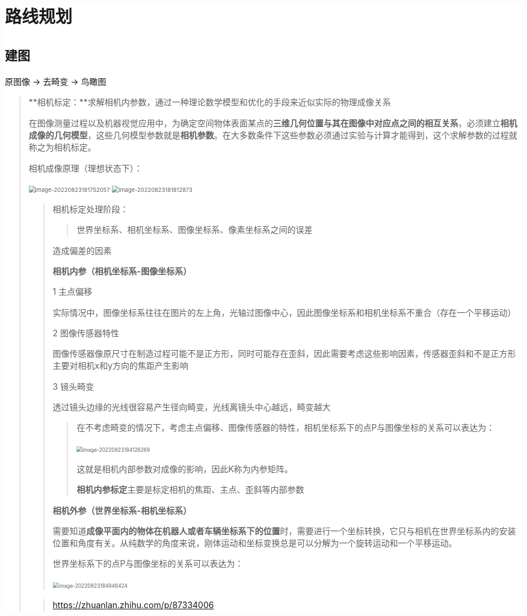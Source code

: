 # 路线规划

## 建图

原图像 → 去畸变 → 鸟瞰图

> **相机标定：**求解相机内参数，通过一种理论数学模型和优化的手段来近似实际的物理成像关系
>
> 在图像测量过程以及机器视觉应用中，为确定空间物体表面某点的**三维几何位置与其在图像中对应点之间的相互关系**，必须建立**相机成像的几何模型**，这些几何模型参数就是**相机参数**。在大多数条件下这些参数必须通过实验与计算才能得到，这个求解参数的过程就称之为相机标定。
>
> 相机成像原理（理想状态下）：
>
> <img src="C:\Users\liufangfei\AppData\Roaming\Typora\typora-user-images\image-20220823181752057.png" alt="image-20220823181752057" style="zoom:67%;" />
>
> <img src="C:\Users\liufangfei\AppData\Roaming\Typora\typora-user-images\image-20220823181812873.png" alt="image-20220823181812873" style="zoom:67%;" />
>
> > 相机标定处理阶段：
> >
> > > 世界坐标系、相机坐标系、图像坐标系、像素坐标系之间的误差
> >
> > 造成偏差的因素
> >
> > **相机内参（相机坐标系-图像坐标系）**
> >
> > 1 主点偏移
> >
> > 实际情况中，图像坐标系往往在图片的左上角，光轴过图像中心，因此图像坐标系和相机坐标系不重合（存在一个平移运动）
> >
> > 2 图像传感器特性
> >
> > 图像传感器像原尺寸在制造过程可能不是正方形，同时可能存在歪斜，因此需要考虑这些影响因素，传感器歪斜和不是正方形主要对相机x和y方向的焦距产生影响
> >
> > 3 镜头畸变
> >
> > 透过镜头边缘的光线很容易产生径向畸变，光线离镜头中心越远，畸变越大
> >
> > > 在不考虑畸变的情况下，考虑主点偏移、图像传感器的特性，相机坐标系下的点P与图像坐标的关系可以表达为：
> > >
> > > <img src="C:\Users\liufangfei\AppData\Roaming\Typora\typora-user-images\image-20220823184126269.png" alt="image-20220823184126269" style="zoom:60%;" />
> > >
> > > 这就是相机内部参数对成像的影响，因此K称为内参矩阵。
> > >
> > > **相机内参标定**主要是标定相机的焦距、主点、歪斜等内部参数
> >
> > **相机外参（世界坐标系-相机坐标系）**
> >
> > 需要知道**成像平面内的物体在机器人或者车辆坐标系下的位置**时，需要进行一个坐标转换，它只与相机在世界坐标系内的安装位置和角度有关。从纯数学的角度来说，刚体运动和坐标变换总是可以分解为一个旋转运动和一个平移运动。
> >
> > 世界坐标系下的点P与图像坐标的关系可以表达为：
> >
> > <img src="C:\Users\liufangfei\AppData\Roaming\Typora\typora-user-images\image-20220823184946424.png" alt="image-20220823184946424" style="zoom:60%;" />
>
> > https://zhuanlan.zhihu.com/p/87334006
